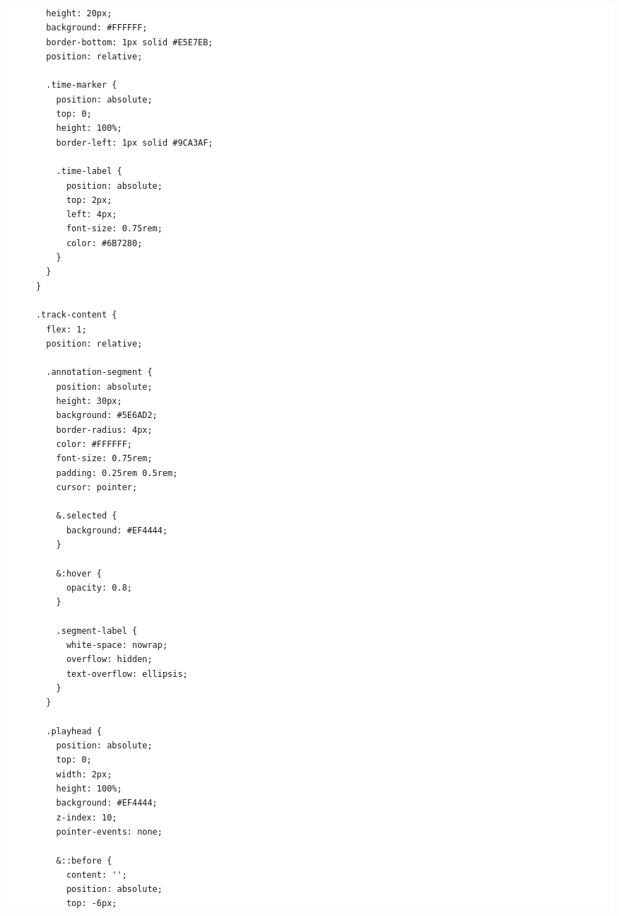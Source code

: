 ```less
        height: 20px;
        background: #FFFFFF;
        border-bottom: 1px solid #E5E7EB;
        position: relative;
        
        .time-marker {
          position: absolute;
          top: 0;
          height: 100%;
          border-left: 1px solid #9CA3AF;
          
          .time-label {
            position: absolute;
            top: 2px;
            left: 4px;
            font-size: 0.75rem;
            color: #6B7280;
          }
        }
      }
      
      .track-content {
        flex: 1;
        position: relative;
        
        .annotation-segment {
          position: absolute;
          height: 30px;
          background: #5E6AD2;
          border-radius: 4px;
          color: #FFFFFF;
          font-size: 0.75rem;
          padding: 0.25rem 0.5rem;
          cursor: pointer;
          
          &.selected {
            background: #EF4444;
          }
          
          &:hover {
            opacity: 0.8;
          }
          
          .segment-label {
            white-space: nowrap;
            overflow: hidden;
            text-overflow: ellipsis;
          }
        }
        
        .playhead {
          position: absolute;
          top: 0;
          width: 2px;
          height: 100%;
          background: #EF4444;
          z-index: 10;
          pointer-events: none;
          
          &::before {
            content: '';
            position: absolute;
            top: -6px;
```